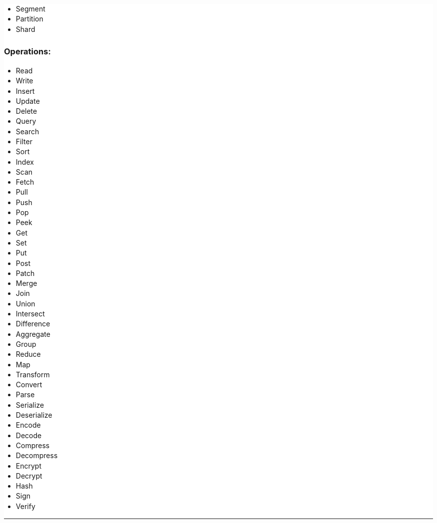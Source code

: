 - Segment
- Partition
- Shard

### Operations:
- Read
- Write
- Insert
- Update
- Delete
- Query
- Search
- Filter
- Sort
- Index
- Scan
- Fetch
- Pull
- Push
- Pop
- Peek
- Get
- Set
- Put
- Post
- Patch
- Merge
- Join
- Union
- Intersect
- Difference
- Aggregate
- Group
- Reduce
- Map
- Transform
- Convert
- Parse
- Serialize
- Deserialize
- Encode
- Decode
- Compress
- Decompress
- Encrypt
- Decrypt
- Hash
- Sign
- Verify

---
